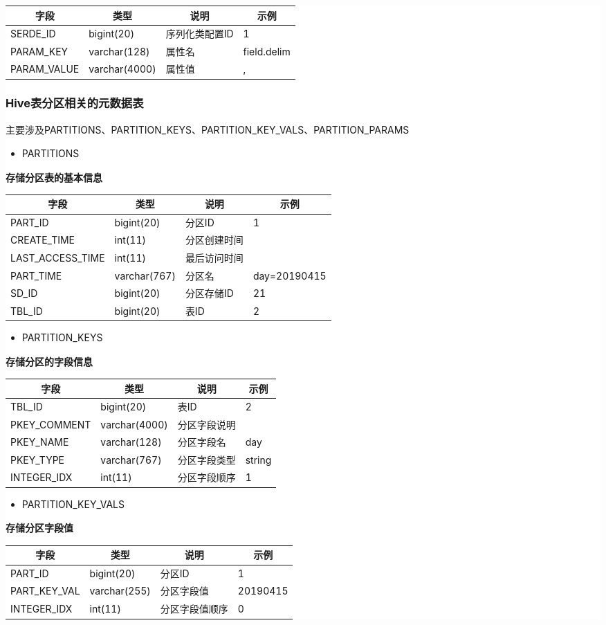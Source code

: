 | 字段        | 类型          | 说明           | 示例        |
| ----------- | ------------- | -------------- | ----------- |
| SERDE_ID    | bigint(20)    | 序列化类配置ID | 1           |
| PARAM_KEY   | varchar(128)  | 属性名         | field.delim |
| PARAM_VALUE | varchar(4000) | 属性值         | ,           |

### Hive表分区相关的元数据表

主要涉及PARTITIONS、PARTITION_KEYS、PARTITION_KEY_VALS、PARTITION_PARAMS

- PARTITIONS

**存储分区表的基本信息**

| 字段             | 类型         | 说明         | 示例         |
| ---------------- | ------------ | ------------ | ------------ |
| PART_ID          | bigint(20)   | 分区ID       | 1            |
| CREATE_TIME      | int(11)      | 分区创建时间 |              |
| LAST_ACCESS_TIME | int(11)      | 最后访问时间 |              |
| PART_TIME        | varchar(767) | 分区名       | day=20190415 |
| SD_ID            | bigint(20)   | 分区存储ID   | 21           |
| TBL_ID           | bigint(20)   | 表ID         | 2            |

- PARTITION_KEYS

**存储分区的字段信息**

| 字段         | 类型          | 说明         | 示例   |
| ------------ | ------------- | ------------ | ------ |
| TBL_ID       | bigint(20)    | 表ID         | 2      |
| PKEY_COMMENT | varchar(4000) | 分区字段说明 |        |
| PKEY_NAME    | varchar(128)  | 分区字段名   | day    |
| PKEY_TYPE    | varchar(767)  | 分区字段类型 | string |
| INTEGER_IDX  | int(11)       | 分区字段顺序 | 1      |

- PARTITION_KEY_VALS

**存储分区字段值**

| 字段         | 类型         | 说明           | 示例     |
| ------------ | ------------ | -------------- | -------- |
| PART_ID      | bigint(20)   | 分区ID         | 1        |
| PART_KEY_VAL | varchar(255) | 分区字段值     | 20190415 |
| INTEGER_IDX  | int(11)      | 分区字段值顺序 | 0        |
